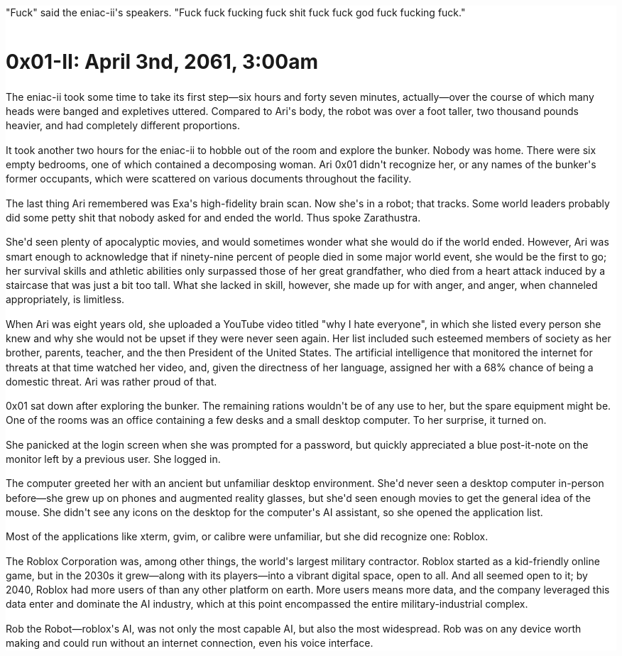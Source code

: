 "Fuck" said the eniac-ii's speakers. "Fuck fuck fucking fuck shit fuck fuck god fuck fucking fuck."

# 0x01-II: April 3nd, 2061, 3:00am


The eniac-ii took some time to take its first step—six hours and forty seven minutes, actually—over the course of which many heads were banged and expletives uttered. Compared to Ari's body, the robot was over a foot taller, two thousand pounds heavier, and had completely different proportions.

It took another two hours for the eniac-ii to hobble out of the room and explore the bunker. Nobody was home. There were six empty bedrooms, one of which contained a decomposing woman. Ari 0x01 didn't recognize her, or any names of the bunker's former occupants, which were scattered on various documents throughout the facility.

The last thing Ari remembered was Exa's high-fidelity brain scan. Now she's in a robot; that tracks. Some world leaders probably did some petty shit that nobody asked for and ended the world. Thus spoke Zarathustra.

She'd seen plenty of apocalyptic movies, and would sometimes wonder what she would do if the world ended. However, Ari was smart enough to acknowledge that if ninety-nine percent of people died in some major world event, she would be the first to go; her survival skills and athletic abilities only surpassed those of her great grandfather, who died from a heart attack induced by a staircase that was just a bit too tall. What she lacked in skill, however, she made up for with anger, and anger, when channeled appropriately, is limitless.

When Ari was eight years old, she uploaded a YouTube video titled "why I hate everyone", in which she listed every person she knew and why she would not be upset if they were never seen again. Her list included such esteemed members of society as her brother, parents, teacher, and the then President of the United States. The artificial intelligence that monitored the internet for threats at that time watched her video, and, given the directness of her language, assigned her with a 68% chance of being a domestic threat. Ari was rather proud of that.

0x01 sat down after exploring the bunker. The remaining rations wouldn't be of any use to her, but the spare equipment might be. One of the rooms was an office containing a few desks and a small desktop computer. To her surprise, it turned on.

She panicked at the login screen when she was prompted for a password, but quickly appreciated a blue post-it-note on the monitor left by a previous user. She logged in.

The computer greeted her with an ancient but unfamiliar desktop environment. She'd never seen a desktop computer in-person before—she grew up on phones and augmented reality glasses, but she'd seen enough movies to get the general idea of the mouse. She didn't see any icons on the desktop for the computer's AI assistant, so she opened the application list.

Most of the applications like xterm, gvim, or calibre were unfamiliar, but she did recognize one: Roblox.

The Roblox Corporation was, among other things, the world's largest military contractor. Roblox started as a kid-friendly online game, but in the 2030s it grew—along with its players—into a vibrant digital space, open to all. And all seemed open to it; by 2040, Roblox had more users of than any other platform on earth. More users means more data, and the company leveraged this data enter and dominate the AI industry, which at this point encompassed the entire military-industrial complex.

Rob the Robot—roblox's AI, was not only the most capable AI, but also the most widespread. Rob was on any device worth making and could run without an internet connection, even his voice interface.
